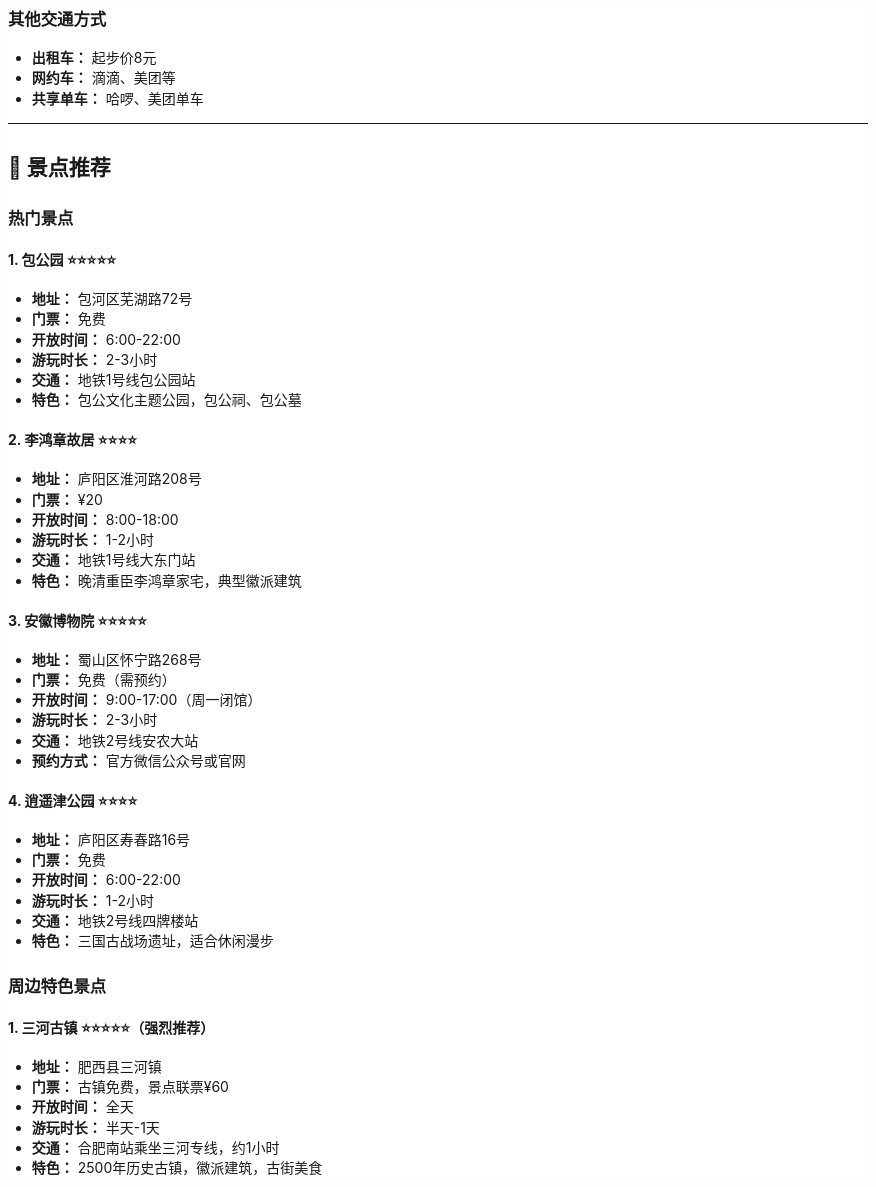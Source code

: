 ### 其他交通方式
- **出租车：** 起步价8元
- **网约车：** 滴滴、美团等
- **共享单车：** 哈啰、美团单车

---

## 🎯 景点推荐

### 热门景点

#### 1. 包公园 ⭐⭐⭐⭐⭐
- **地址：** 包河区芜湖路72号
- **门票：** 免费
- **开放时间：** 6:00-22:00
- **游玩时长：** 2-3小时
- **交通：** 地铁1号线包公园站
- **特色：** 包公文化主题公园，包公祠、包公墓

#### 2. 李鸿章故居 ⭐⭐⭐⭐
- **地址：** 庐阳区淮河路208号
- **门票：** ¥20
- **开放时间：** 8:00-18:00
- **游玩时长：** 1-2小时
- **交通：** 地铁1号线大东门站
- **特色：** 晚清重臣李鸿章家宅，典型徽派建筑

#### 3. 安徽博物院 ⭐⭐⭐⭐⭐
- **地址：** 蜀山区怀宁路268号
- **门票：** 免费（需预约）
- **开放时间：** 9:00-17:00（周一闭馆）
- **游玩时长：** 2-3小时
- **交通：** 地铁2号线安农大站
- **预约方式：** 官方微信公众号或官网

#### 4. 逍遥津公园 ⭐⭐⭐⭐
- **地址：** 庐阳区寿春路16号
- **门票：** 免费
- **开放时间：** 6:00-22:00
- **游玩时长：** 1-2小时
- **交通：** 地铁2号线四牌楼站
- **特色：** 三国古战场遗址，适合休闲漫步

### 周边特色景点

#### 1. 三河古镇 ⭐⭐⭐⭐⭐（强烈推荐）
- **地址：** 肥西县三河镇
- **门票：** 古镇免费，景点联票¥60
- **开放时间：** 全天
- **游玩时长：** 半天-1天
- **交通：** 合肥南站乘坐三河专线，约1小时
- **特色：** 2500年历史古镇，徽派建筑，古街美食
